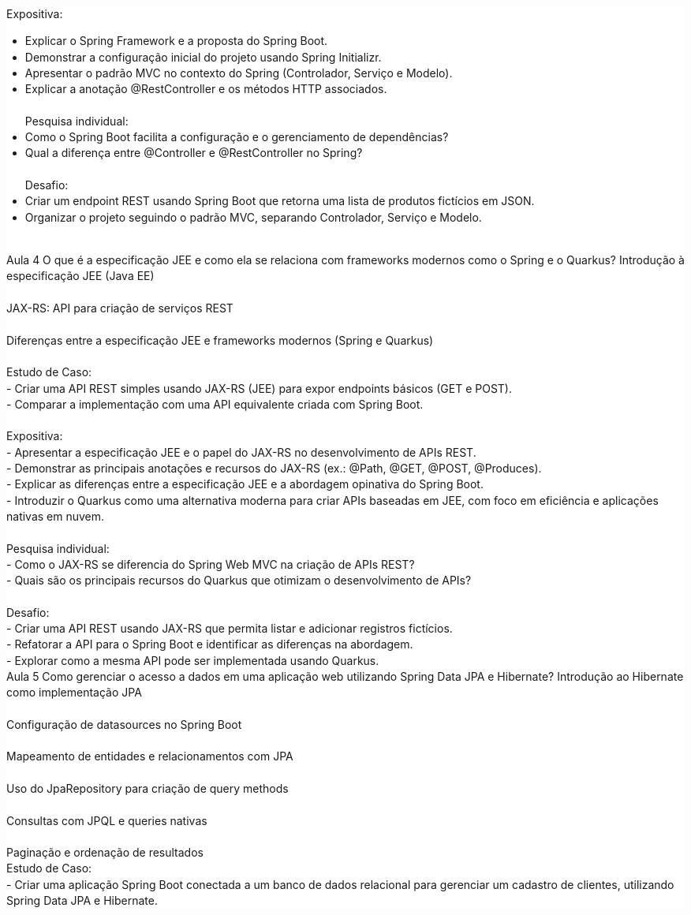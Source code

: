 Expositiva:<br />
- Explicar o Spring Framework e a proposta do Spring Boot.<br/>
- Demonstrar a configuração inicial do projeto usando Spring Initializr.<br/>
- Apresentar o padrão MVC no contexto do Spring (Controlador, Serviço e Modelo).<br/>
- Explicar a anotação @RestController e os métodos HTTP associados.<br /><br />
Pesquisa individual:<br />
- Como o Spring Boot facilita a configuração e o gerenciamento de dependências?<br/>
- Qual a diferença entre @Controller e @RestController no Spring?<br /><br />
Desafio:<br />
- Criar um endpoint REST usando Spring Boot que retorna uma lista de produtos fictícios em JSON.<br/>
- Organizar o projeto seguindo o padrão MVC, separando Controlador, Serviço e Modelo.<br /><br />
</td>
</tr>

<tr>
<td>Aula 4</td>
<td>
O que é a especificação JEE e como ela se relaciona com frameworks modernos como o Spring e o Quarkus?
</td>
<td>
Introdução à especificação JEE (Java EE)<br/><br/>
JAX-RS: API para criação de serviços REST<br/><br/>
Diferenças entre a especificação JEE e frameworks modernos (Spring e Quarkus)<br/><br/>
</td>
<td>
Estudo de Caso:<br />
- Criar uma API REST simples usando JAX-RS (JEE) para expor endpoints básicos (GET e POST).<br />
- Comparar a implementação com uma API equivalente criada com Spring Boot.<br /><br />
Expositiva:<br />
- Apresentar a especificação JEE e o papel do JAX-RS no desenvolvimento de APIs REST.<br/>
- Demonstrar as principais anotações e recursos do JAX-RS (ex.: @Path, @GET, @POST, @Produces).<br/>
- Explicar as diferenças entre a especificação JEE e a abordagem opinativa do Spring Boot.<br/>
- Introduzir o Quarkus como uma alternativa moderna para criar APIs baseadas em JEE, com foco em eficiência e aplicações nativas em nuvem.<br /><br />
Pesquisa individual:<br />
- Como o JAX-RS se diferencia do Spring Web MVC na criação de APIs REST?<br/>
- Quais são os principais recursos do Quarkus que otimizam o desenvolvimento de APIs?<br /><br />
Desafio:<br />
- Criar uma API REST usando JAX-RS que permita listar e adicionar registros fictícios.<br/>
- Refatorar a API para o Spring Boot e identificar as diferenças na abordagem.<br/>
- Explorar como a mesma API pode ser implementada usando Quarkus.<br />
</td>
</tr>

<tr>
<td>Aula 5</td>
<td>
Como gerenciar o acesso a dados em uma aplicação web utilizando Spring Data JPA e Hibernate?
</td>
<td>
Introdução ao Hibernate como implementação JPA<br/><br/>
Configuração de datasources no Spring Boot<br/><br/>
Mapeamento de entidades e relacionamentos com JPA<br/><br/>
Uso do JpaRepository para criação de query methods<br/><br/>
Consultas com JPQL e queries nativas<br/><br/>
Paginação e ordenação de resultados<br/>
</td>
<td>
Estudo de Caso:<br />
- Criar uma aplicação Spring Boot conectada a um banco de dados relacional para gerenciar um cadastro de clientes, utilizando Spring Data JPA e Hibernate.<br />